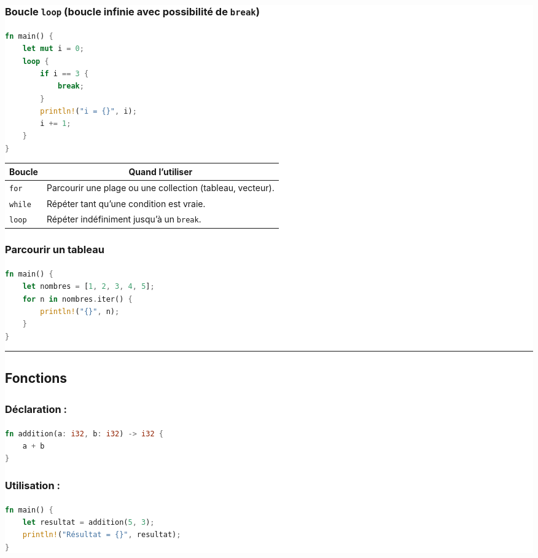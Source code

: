 ### Boucle `loop` (boucle infinie avec possibilité de `break`)
```rust
fn main() {
    let mut i = 0;
    loop {
        if i == 3 {
            break;
        }
        println!("i = {}", i);
        i += 1;
    }
}
```

| Boucle  | Quand l’utiliser                                          |
| ------- | --------------------------------------------------------- |
| `for`   | Parcourir une plage ou une collection (tableau, vecteur). |
| `while` | Répéter tant qu’une condition est vraie.                  |
| `loop`  | Répéter indéfiniment jusqu’à un `break`.                  |

### Parcourir un tableau
```rust
fn main() {
    let nombres = [1, 2, 3, 4, 5];
    for n in nombres.iter() {
        println!("{}", n);
    }
}
```

---

## Fonctions
### Déclaration :
```rust
fn addition(a: i32, b: i32) -> i32 {
    a + b
}
```

### Utilisation :
```rust
fn main() {
    let resultat = addition(5, 3);
    println!("Résultat = {}", resultat);
}
```
